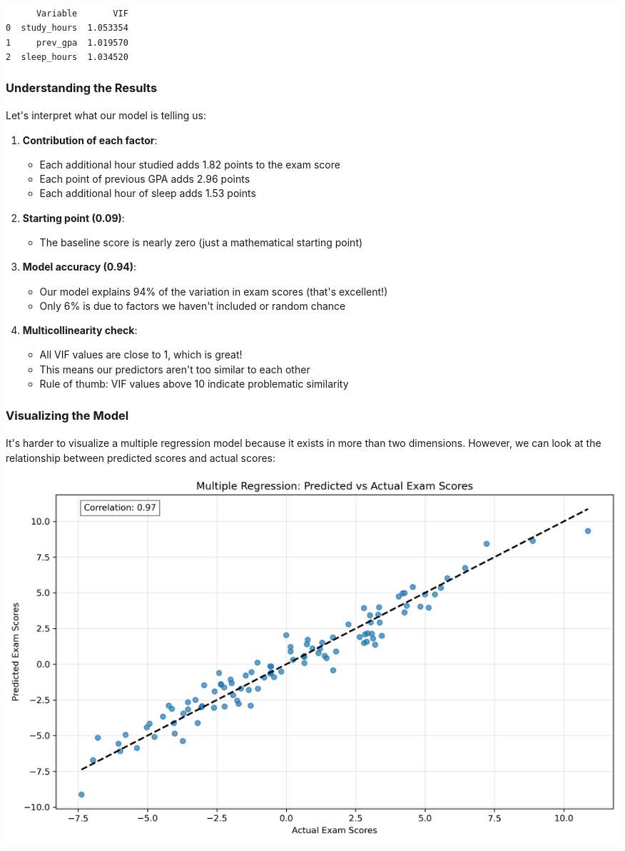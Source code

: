 ```
      Variable       VIF
0  study_hours  1.053354
1     prev_gpa  1.019570
2  sleep_hours  1.034520
```

### Understanding the Results

Let's interpret what our model is telling us:

1. **Contribution of each factor**:
   - Each additional hour studied adds 1.82 points to the exam score
   - Each point of previous GPA adds 2.96 points
   - Each additional hour of sleep adds 1.53 points

2. **Starting point (0.09)**:
   - The baseline score is nearly zero (just a mathematical starting point)

3. **Model accuracy (0.94)**:
   - Our model explains 94% of the variation in exam scores (that's excellent!)
   - Only 6% is due to factors we haven't included or random chance

4. **Multicollinearity check**:
   - All VIF values are close to 1, which is great!
   - This means our predictors aren't too similar to each other
   - Rule of thumb: VIF values above 10 indicate problematic similarity

### Visualizing the Model

It's harder to visualize a multiple regression model because it exists in more than two dimensions. However, we can look at the relationship between predicted scores and actual scores:

![Multiple Regression Prediction](assets/multiple-regression-prediction.png)
